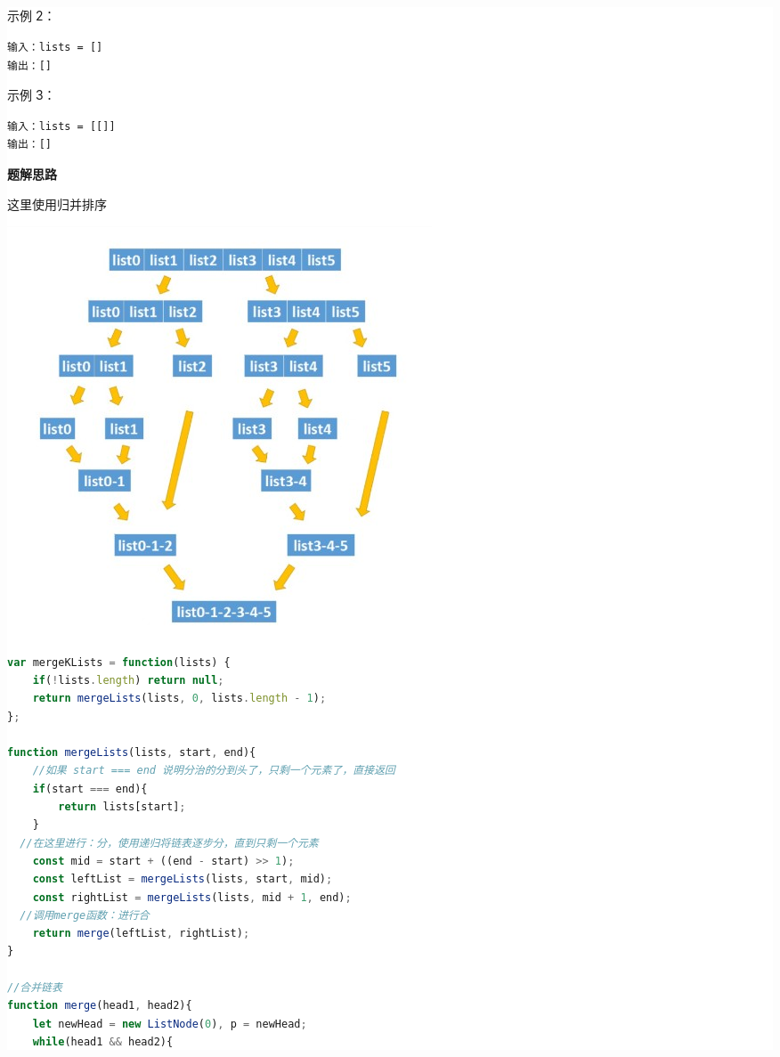 
示例 2：

```
输入：lists = []
输出：[]
```


示例 3：

```
输入：lists = [[]]
输出：[]
```

**题解思路**

这里使用归并排序

![](./图片/23.jpg)

```js
var mergeKLists = function(lists) {
    if(!lists.length) return null;
    return mergeLists(lists, 0, lists.length - 1);
};

function mergeLists(lists, start, end){
    //如果 start === end 说明分治的分到头了，只剩一个元素了，直接返回
    if(start === end){
        return lists[start];
    }
  //在这里进行：分，使用递归将链表逐步分，直到只剩一个元素
    const mid = start + ((end - start) >> 1);
    const leftList = mergeLists(lists, start, mid);
    const rightList = mergeLists(lists, mid + 1, end);
  //调用merge函数：进行合
    return merge(leftList, rightList);
}

//合并链表
function merge(head1, head2){
    let newHead = new ListNode(0), p = newHead;
    while(head1 && head2){
```